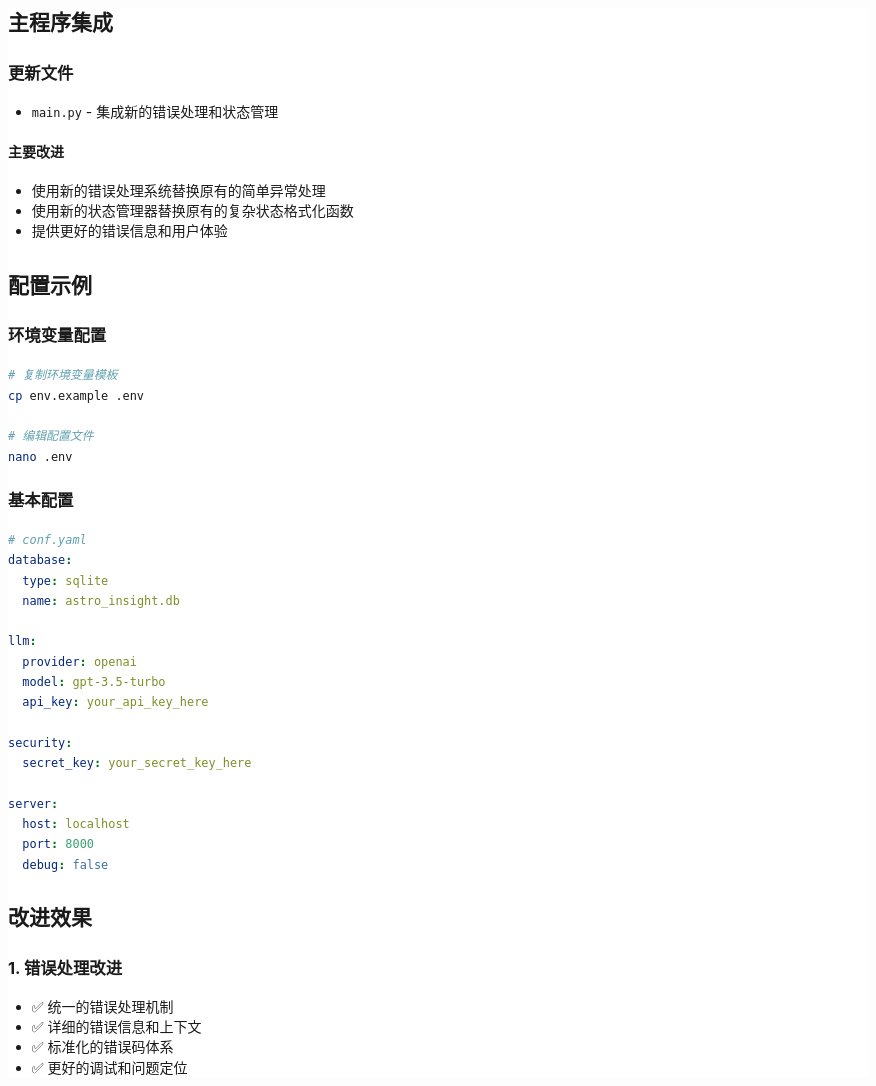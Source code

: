 ## 主程序集成

### 更新文件
- `main.py` - 集成新的错误处理和状态管理

#### 主要改进
- 使用新的错误处理系统替换原有的简单异常处理
- 使用新的状态管理器替换原有的复杂状态格式化函数
- 提供更好的错误信息和用户体验

## 配置示例

### 环境变量配置
```bash
# 复制环境变量模板
cp env.example .env

# 编辑配置文件
nano .env
```

### 基本配置
```yaml
# conf.yaml
database:
  type: sqlite
  name: astro_insight.db

llm:
  provider: openai
  model: gpt-3.5-turbo
  api_key: your_api_key_here

security:
  secret_key: your_secret_key_here

server:
  host: localhost
  port: 8000
  debug: false
```

## 改进效果

### 1. 错误处理改进
- ✅ 统一的错误处理机制
- ✅ 详细的错误信息和上下文
- ✅ 标准化的错误码体系
- ✅ 更好的调试和问题定位
